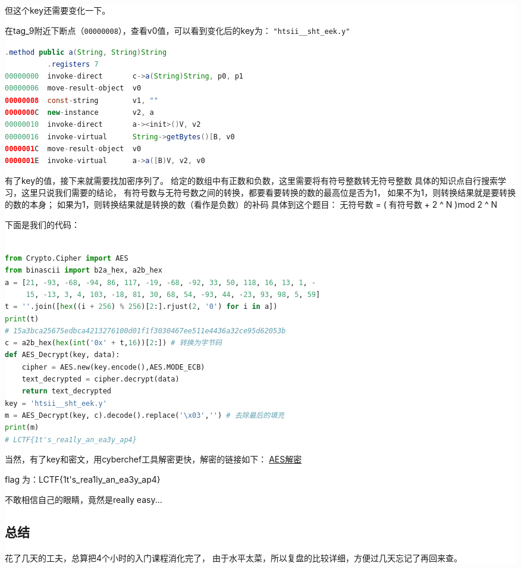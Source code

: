 但这个key还需要变化一下。

在tag_9附近下断点（`00000008`），查看v0值，可以看到变化后的key为：
`"htsii__sht_eek.y"`

```java
.method public a(String, String)String
          .registers 7
00000000  invoke-direct       c->a(String)String, p0, p1
00000006  move-result-object  v0
00000008  const-string        v1, ""
0000000C  new-instance        v2, a
00000010  invoke-direct       a-><init>()V, v2
00000016  invoke-virtual      String->getBytes()[B, v0
0000001C  move-result-object  v0
0000001E  invoke-virtual      a->a([B)V, v2, v0
```

有了key的值，接下来就需要找加密序列了。
给定的数组中有正数和负数，这里需要将有符号整数转无符号整数
具体的知识点自行搜索学习，这里只说我们需要的结论，
有符号数与无符号数之间的转换，都要看要转换的数的最高位是否为1，
如果不为1，则转换结果就是要转换的数的本身；
如果为1，则转换结果就是转换的数（看作是负数）的补码
具体到这个题目：
无符号数 = ( 有符号数 + 2 ^ N )mod 2 ^ N

下面是我们的代码：

```python

from Crypto.Cipher import AES
from binascii import b2a_hex, a2b_hex
a = [21, -93, -68, -94, 86, 117, -19, -68, -92, 33, 50, 118, 16, 13, 1, -
     15, -13, 3, 4, 103, -18, 81, 30, 68, 54, -93, 44, -23, 93, 98, 5, 59]
t = ''.join([hex((i + 256) % 256)[2:].rjust(2, '0') for i in a])
print(t)
# 15a3bca25675edbca4213276100d01f1f3030467ee511e4436a32ce95d62053b
c = a2b_hex(hex(int('0x' + t,16))[2:]) # 转换为字节码
def AES_Decrypt(key, data):
    cipher = AES.new(key.encode(),AES.MODE_ECB)
    text_decrypted = cipher.decrypt(data)
    return text_decrypted
key = 'htsii__sht_eek.y'
m = AES_Decrypt(key, c).decode().replace('\x03','') # 去除最后的填充
print(m)
# LCTF{1t's_rea1ly_an_ea3y_ap4}
```

当然，有了key和密文，用cyberchef工具解密更快，解密的链接如下：
[AES解密](https://gchq.github.io/CyberChef/#recipe=AES_Decrypt%28%7B'option':'UTF8','string':'htsii__sht_eek.y'%7D,%7B'option':'Hex','string':''%7D,'ECB','Hex','Raw',%7B'option':'Hex','string':''%7D%29&input=MTVhM2JjYTI1Njc1ZWRiY2E0MjEzMjc2MTAwZDAxZjFmMzAzMDQ2N2VlNTExZTQ0MzZhMzJjZTk1ZDYyMDUzYg)

flag 为：LCTF{1t's_rea1ly_an_ea3y_ap4}

不敢相信自己的眼睛，竟然是really easy...

## 总结

花了几天的工夫，总算把4个小时的入门课程消化完了，
由于水平太菜，所以复盘的比较详细，方便过几天忘记了再回来查。
